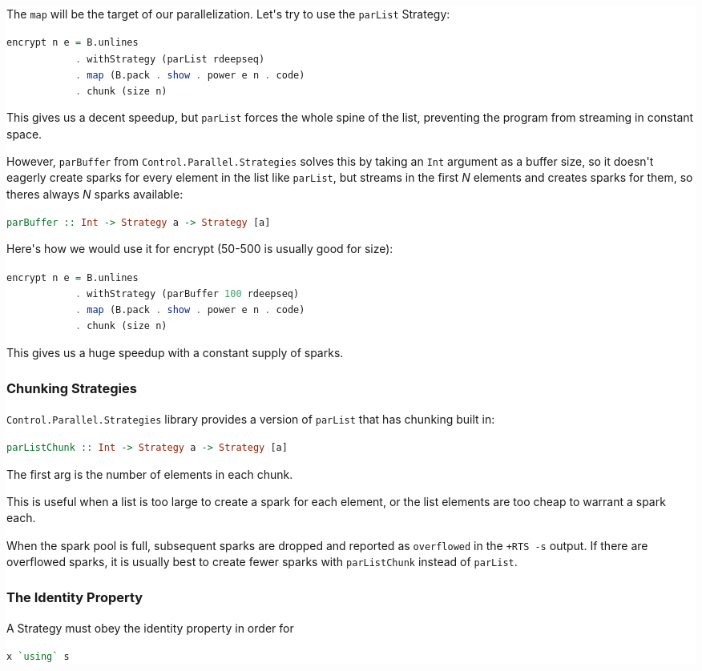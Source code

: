 The `map` will be the target of our parallelization.
Let's try to use the `parList` Strategy:

```Haskell
encrypt n e = B.unlines
            . withStrategy (parList rdeepseq)
            . map (B.pack . show . power e n . code)
            . chunk (size n)
```

This gives us a decent speedup, but `parList` forces the whole spine of the list,
preventing the program from streaming in constant space.

However, `parBuffer` from `Control.Parallel.Strategies` solves this by taking
an `Int` argument as a buffer size, so it doesn't eagerly create sparks for
every element in the list like `parList`, but streams in the first *N* elements
and creates sparks for them, so theres always *N* sparks available:

```Haskell
parBuffer :: Int -> Strategy a -> Strategy [a]
```

Here's how we would use it for encrypt (50-500 is usually good for size):

```Haskell
encrypt n e = B.unlines
            . withStrategy (parBuffer 100 rdeepseq)
            . map (B.pack . show . power e n . code)
            . chunk (size n)
```

This gives us a huge speedup with a constant supply of sparks.

### Chunking Strategies

`Control.Parallel.Strategies` library provides a version of `parList`
that has chunking built in:

```Haskell
parListChunk :: Int -> Strategy a -> Strategy [a]
```

The first arg is the number of elements in each chunk.

This is useful when a list is too large to create a spark for each element,
or the list elements are too cheap to warrant a spark each.

When the spark pool is full, subsequent sparks are dropped and reported
as `overflowed` in the `+RTS -s` output. If there are overflowed sparks,
it is usually best to create fewer sparks with `parListChunk` instead of `parList`.

### The Identity Property

A Strategy must obey the identity property in order for

```Haskell
x `using` s
```
